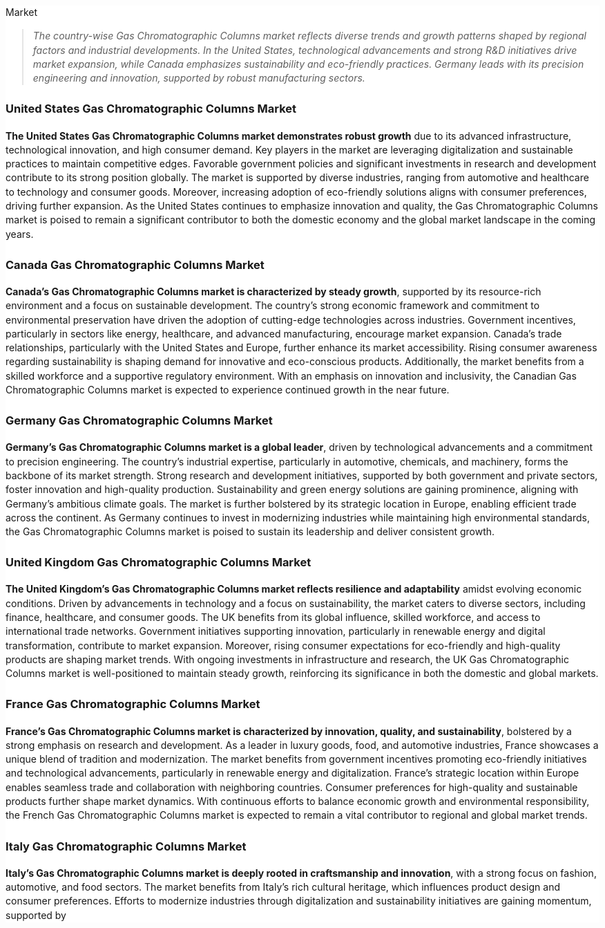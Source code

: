 Market<br /></span></h1><blockquote><p><em><span class="">The country-wise Gas Chromatographic Columns market reflects diverse trends and growth patterns shaped by regional factors and industrial developments. In the United States, technological advancements and strong R&amp;D initiatives drive market expansion, while Canada emphasizes sustainability and eco-friendly practices. Germany leads with its precision engineering and innovation, supported by robust manufacturing sectors.</span></em></p></blockquote><h3><strong>United States Gas Chromatographic Columns Market</strong></h3><p><strong>The United States Gas Chromatographic Columns market demonstrates robust growth</strong> due to its advanced infrastructure, technological innovation, and high consumer demand. Key players in the market are leveraging digitalization and sustainable practices to maintain competitive edges. Favorable government policies and significant investments in research and development contribute to its strong position globally. The market is supported by diverse industries, ranging from automotive and healthcare to technology and consumer goods. Moreover, increasing adoption of eco-friendly solutions aligns with consumer preferences, driving further expansion. As the United States continues to emphasize innovation and quality, the Gas Chromatographic Columns market is poised to remain a significant contributor to both the domestic economy and the global market landscape in the coming years.</p><h3><strong>Canada Gas Chromatographic Columns Market</strong></h3><p><strong>Canada&rsquo;s Gas Chromatographic Columns market is characterized by steady growth</strong>, supported by its resource-rich environment and a focus on sustainable development. The country&rsquo;s strong economic framework and commitment to environmental preservation have driven the adoption of cutting-edge technologies across industries. Government incentives, particularly in sectors like energy, healthcare, and advanced manufacturing, encourage market expansion. Canada&rsquo;s trade relationships, particularly with the United States and Europe, further enhance its market accessibility. Rising consumer awareness regarding sustainability is shaping demand for innovative and eco-conscious products. Additionally, the market benefits from a skilled workforce and a supportive regulatory environment. With an emphasis on innovation and inclusivity, the Canadian Gas Chromatographic Columns market is expected to experience continued growth in the near future.</p><h3><strong>Germany Gas Chromatographic Columns Market</strong></h3><p><strong>Germany&rsquo;s Gas Chromatographic Columns market is a global leader</strong>, driven by technological advancements and a commitment to precision engineering. The country&rsquo;s industrial expertise, particularly in automotive, chemicals, and machinery, forms the backbone of its market strength. Strong research and development initiatives, supported by both government and private sectors, foster innovation and high-quality production. Sustainability and green energy solutions are gaining prominence, aligning with Germany&rsquo;s ambitious climate goals. The market is further bolstered by its strategic location in Europe, enabling efficient trade across the continent. As Germany continues to invest in modernizing industries while maintaining high environmental standards, the Gas Chromatographic Columns market is poised to sustain its leadership and deliver consistent growth.</p><h3><strong>United Kingdom Gas Chromatographic Columns Market</strong></h3><p><strong>The United Kingdom&rsquo;s Gas Chromatographic Columns market reflects resilience and adaptability</strong> amidst evolving economic conditions. Driven by advancements in technology and a focus on sustainability, the market caters to diverse sectors, including finance, healthcare, and consumer goods. The UK benefits from its global influence, skilled workforce, and access to international trade networks. Government initiatives supporting innovation, particularly in renewable energy and digital transformation, contribute to market expansion. Moreover, rising consumer expectations for eco-friendly and high-quality products are shaping market trends. With ongoing investments in infrastructure and research, the UK Gas Chromatographic Columns market is well-positioned to maintain steady growth, reinforcing its significance in both the domestic and global markets.</p><h3><strong>France Gas Chromatographic Columns Market</strong></h3><p><strong>France&rsquo;s Gas Chromatographic Columns market is characterized by innovation, quality, and sustainability</strong>, bolstered by a strong emphasis on research and development. As a leader in luxury goods, food, and automotive industries, France showcases a unique blend of tradition and modernization. The market benefits from government incentives promoting eco-friendly initiatives and technological advancements, particularly in renewable energy and digitalization. France&rsquo;s strategic location within Europe enables seamless trade and collaboration with neighboring countries. Consumer preferences for high-quality and sustainable products further shape market dynamics. With continuous efforts to balance economic growth and environmental responsibility, the French Gas Chromatographic Columns market is expected to remain a vital contributor to regional and global market trends.</p><h3><strong>Italy Gas Chromatographic Columns Market</strong></h3><p><strong>Italy&rsquo;s Gas Chromatographic Columns market is deeply rooted in craftsmanship and innovation</strong>, with a strong focus on fashion, automotive, and food sectors. The market benefits from Italy&rsquo;s rich cultural heritage, which influences product design and consumer preferences. Efforts to modernize industries through digitalization and sustainability initiatives are gaining momentum, supported by